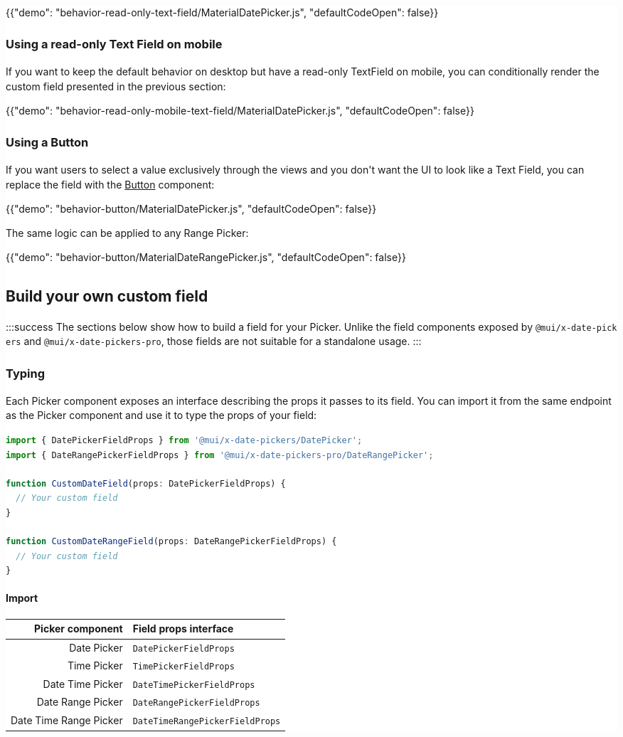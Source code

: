 {{"demo": "behavior-read-only-text-field/MaterialDatePicker.js", "defaultCodeOpen": false}}

### Using a read-only Text Field on mobile

If you want to keep the default behavior on desktop but have a read-only TextField on mobile, you can conditionally render the custom field presented in the previous section:

{{"demo": "behavior-read-only-mobile-text-field/MaterialDatePicker.js", "defaultCodeOpen": false}}

### Using a Button

If you want users to select a value exclusively through the views
and you don't want the UI to look like a Text Field, you can replace the field with the [Button](/material-ui/react-button/) component:

{{"demo": "behavior-button/MaterialDatePicker.js", "defaultCodeOpen": false}}

The same logic can be applied to any Range Picker:

{{"demo": "behavior-button/MaterialDateRangePicker.js", "defaultCodeOpen": false}}

## Build your own custom field

:::success
The sections below show how to build a field for your Picker.
Unlike the field components exposed by `@mui/x-date-pickers` and `@mui/x-date-pickers-pro`, those fields are not suitable for a standalone usage.
:::

### Typing

Each Picker component exposes an interface describing the props it passes to its field.
You can import it from the same endpoint as the Picker component and use it to type the props of your field:

```ts
import { DatePickerFieldProps } from '@mui/x-date-pickers/DatePicker';
import { DateRangePickerFieldProps } from '@mui/x-date-pickers-pro/DateRangePicker';

function CustomDateField(props: DatePickerFieldProps) {
  // Your custom field
}

function CustomDateRangeField(props: DateRangePickerFieldProps) {
  // Your custom field
}
```

#### Import

|       Picker component | Field props interface           |
| ---------------------: | :------------------------------ |
|            Date Picker | `DatePickerFieldProps`          |
|            Time Picker | `TimePickerFieldProps`          |
|       Date Time Picker | `DateTimePickerFieldProps`      |
|      Date Range Picker | `DateRangePickerFieldProps`     |
| Date Time Range Picker | `DateTimeRangePickerFieldProps` |

